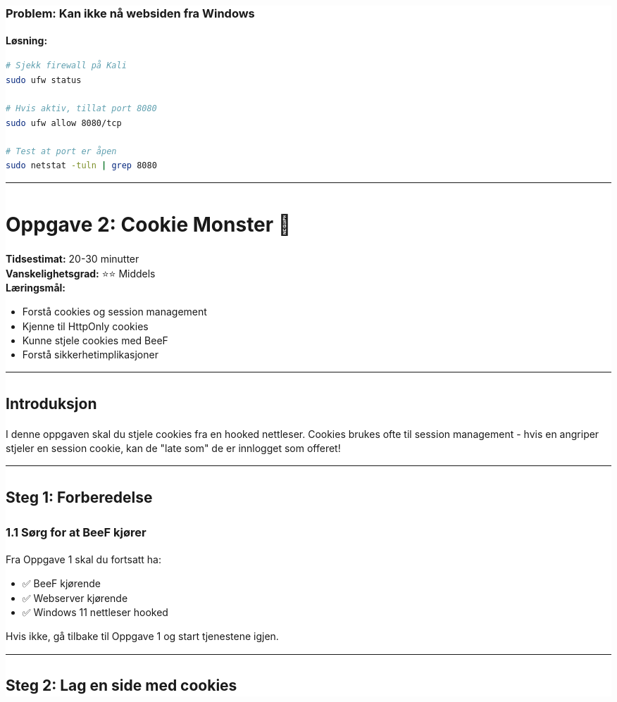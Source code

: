 ### Problem: Kan ikke nå websiden fra Windows

**Løsning:**
```bash
# Sjekk firewall på Kali
sudo ufw status

# Hvis aktiv, tillat port 8080
sudo ufw allow 8080/tcp

# Test at port er åpen
sudo netstat -tuln | grep 8080
```

---

# Oppgave 2: Cookie Monster 🍪

**Tidsestimat:** 20-30 minutter  
**Vanskelighetsgrad:** ⭐⭐ Middels  
**Læringsmål:**
- Forstå cookies og session management
- Kjenne til HttpOnly cookies
- Kunne stjele cookies med BeeF
- Forstå sikkerhetimplikasjoner

---

## Introduksjon

I denne oppgaven skal du stjele cookies fra en hooked nettleser. Cookies brukes ofte til session management - hvis en angriper stjeler en session cookie, kan de "late som" de er innlogget som offeret!

---

## Steg 1: Forberedelse

### 1.1 Sørg for at BeeF kjører

Fra Oppgave 1 skal du fortsatt ha:
- ✅ BeeF kjørende
- ✅ Webserver kjørende
- ✅ Windows 11 nettleser hooked

Hvis ikke, gå tilbake til Oppgave 1 og start tjenestene igjen.

---

## Steg 2: Lag en side med cookies
